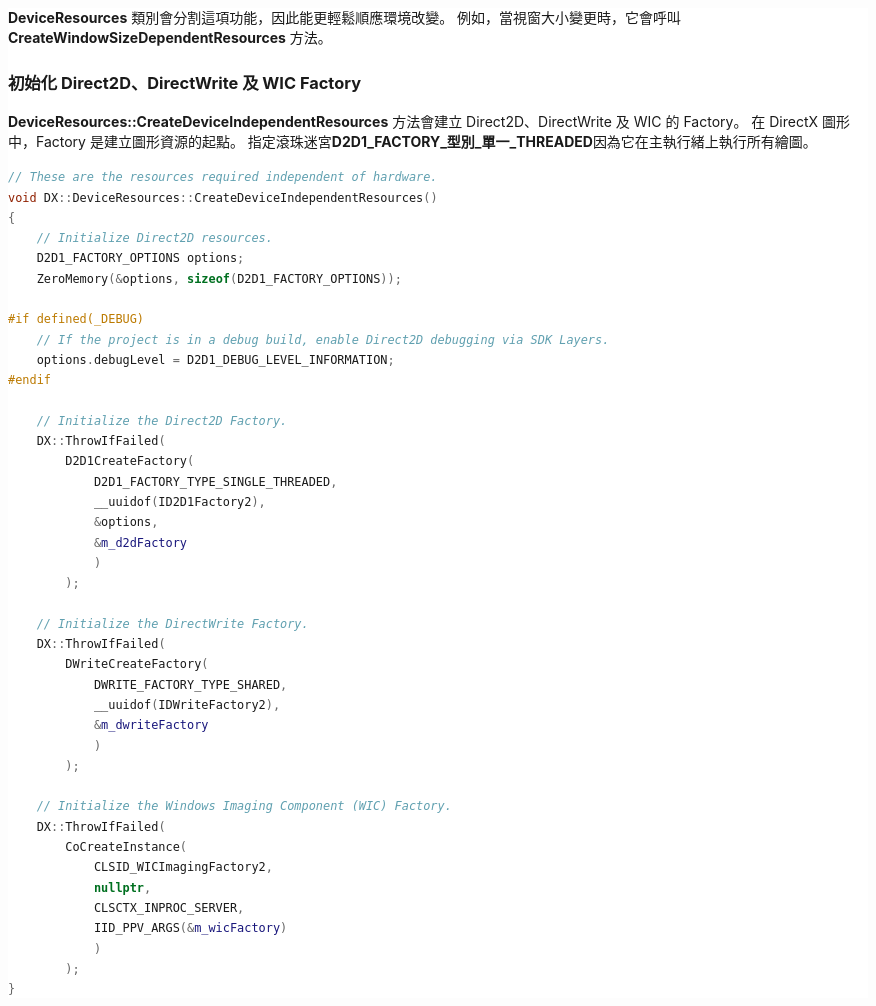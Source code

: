 **DeviceResources** 類別會分割這項功能，因此能更輕鬆順應環境改變。 例如，當視窗大小變更時，它會呼叫 **CreateWindowSizeDependentResources** 方法。

###  <a name="initializing-the-direct2d-directwrite-and-wic-factories"></a>初始化 Direct2D、DirectWrite 及 WIC Factory

**DeviceResources::CreateDeviceIndependentResources** 方法會建立 Direct2D、DirectWrite 及 WIC 的 Factory。 在 DirectX 圖形中，Factory 是建立圖形資源的起點。 指定滾珠迷宮**D2D1\_FACTORY\_型別\_單一\_THREADED**因為它在主執行緒上執行所有繪圖。

```cpp
// These are the resources required independent of hardware. 
void DX::DeviceResources::CreateDeviceIndependentResources()
{
    // Initialize Direct2D resources.
    D2D1_FACTORY_OPTIONS options;
    ZeroMemory(&options, sizeof(D2D1_FACTORY_OPTIONS));

#if defined(_DEBUG)
    // If the project is in a debug build, enable Direct2D debugging via SDK Layers.
    options.debugLevel = D2D1_DEBUG_LEVEL_INFORMATION;
#endif

    // Initialize the Direct2D Factory.
    DX::ThrowIfFailed(
        D2D1CreateFactory(
            D2D1_FACTORY_TYPE_SINGLE_THREADED,
            __uuidof(ID2D1Factory2),
            &options,
            &m_d2dFactory
            )
        );

    // Initialize the DirectWrite Factory.
    DX::ThrowIfFailed(
        DWriteCreateFactory(
            DWRITE_FACTORY_TYPE_SHARED,
            __uuidof(IDWriteFactory2),
            &m_dwriteFactory
            )
        );

    // Initialize the Windows Imaging Component (WIC) Factory.
    DX::ThrowIfFailed(
        CoCreateInstance(
            CLSID_WICImagingFactory2,
            nullptr,
            CLSCTX_INPROC_SERVER,
            IID_PPV_ARGS(&m_wicFactory)
            )
        );
}
```
